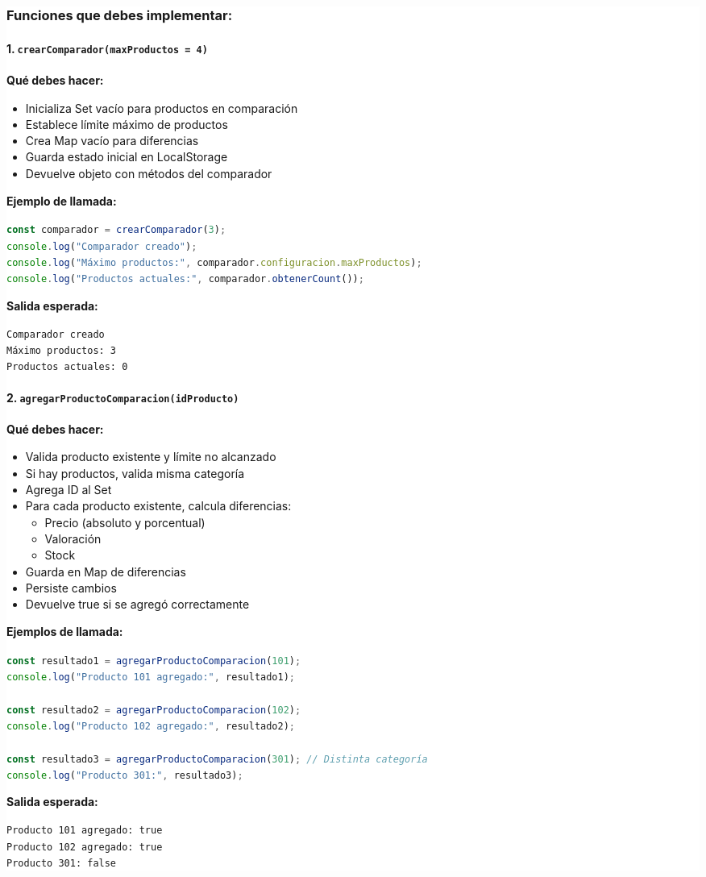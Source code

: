 ### Funciones que debes implementar:

#### 1. `crearComparador(maxProductos = 4)`

**Qué debes hacer:**
- Inicializa Set vacío para productos en comparación
- Establece límite máximo de productos
- Crea Map vacío para diferencias
- Guarda estado inicial en LocalStorage
- Devuelve objeto con métodos del comparador

**Ejemplo de llamada:**
```javascript
const comparador = crearComparador(3);
console.log("Comparador creado");
console.log("Máximo productos:", comparador.configuracion.maxProductos);
console.log("Productos actuales:", comparador.obtenerCount());
```

**Salida esperada:**
```
Comparador creado
Máximo productos: 3
Productos actuales: 0
```

#### 2. `agregarProductoComparacion(idProducto)`

**Qué debes hacer:**
- Valida producto existente y límite no alcanzado
- Si hay productos, valida misma categoría
- Agrega ID al Set
- Para cada producto existente, calcula diferencias:
  - Precio (absoluto y porcentual)
  - Valoración
  - Stock
- Guarda en Map de diferencias
- Persiste cambios
- Devuelve true si se agregó correctamente

**Ejemplos de llamada:**
```javascript
const resultado1 = agregarProductoComparacion(101);
console.log("Producto 101 agregado:", resultado1);

const resultado2 = agregarProductoComparacion(102);
console.log("Producto 102 agregado:", resultado2);

const resultado3 = agregarProductoComparacion(301); // Distinta categoría
console.log("Producto 301:", resultado3);
```

**Salida esperada:**
```
Producto 101 agregado: true
Producto 102 agregado: true
Producto 301: false
```
